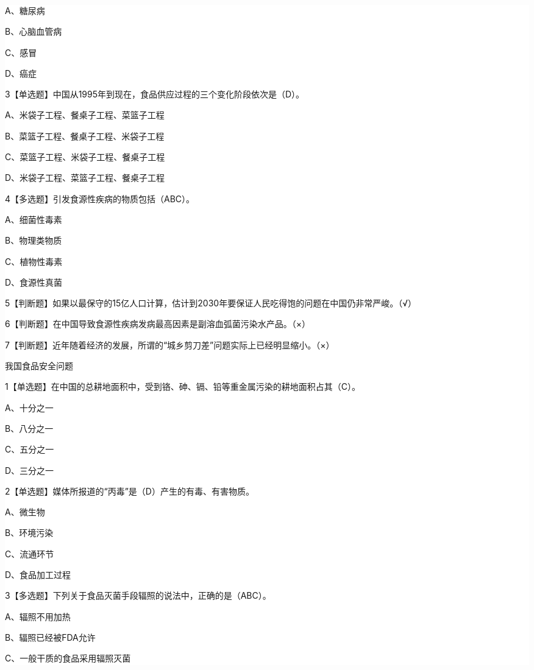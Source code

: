 A、糖尿病

B、心脑血管病

C、感冒

D、癌症

3【单选题】中国从1995年到现在，食品供应过程的三个变化阶段依次是（D）。

A、米袋子工程、餐桌子工程、菜篮子工程

B、菜篮子工程、餐桌子工程、米袋子工程

C、菜篮子工程、米袋子工程、餐桌子工程

D、米袋子工程、菜篮子工程、餐桌子工程

4【多选题】引发食源性疾病的物质包括（ABC）。

A、细菌性毒素

B、物理类物质

C、植物性毒素

D、食源性真菌

5【判断题】如果以最保守的15亿人口计算，估计到2030年要保证人民吃得饱的问题在中国仍非常严峻。（√）

6【判断题】在中国导致食源性疾病发病最高因素是副溶血弧菌污染水产品。（×）

7【判断题】近年随着经济的发展，所谓的“城乡剪刀差”问题实际上已经明显缩小。（×）



我国食品安全问题

1【单选题】在中国的总耕地面积中，受到铬、砷、镉、铅等重金属污染的耕地面积占其（C）。

A、十分之一

B、八分之一

C、五分之一

D、三分之一

2【单选题】媒体所报道的“丙毒”是（D）产生的有毒、有害物质。

A、微生物

B、环境污染

C、流通环节

D、食品加工过程

3【多选题】下列关于食品灭菌手段辐照的说法中，正确的是（ABC）。

A、辐照不用加热

B、辐照已经被FDA允许

C、一般干质的食品采用辐照灭菌
